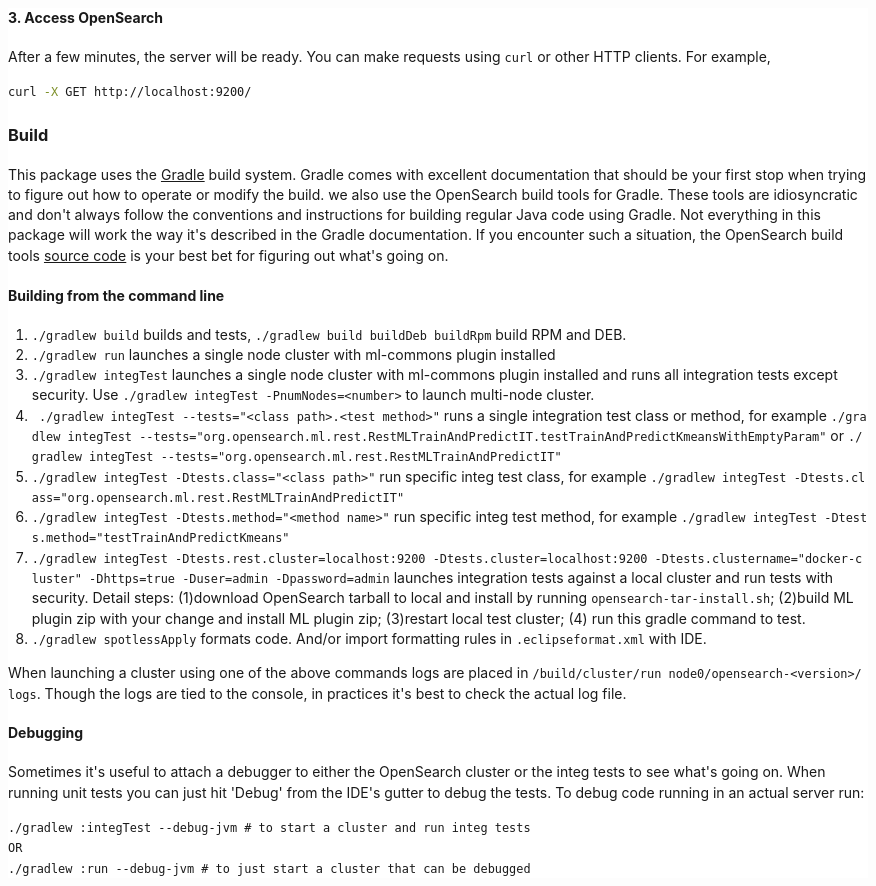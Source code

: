 
#### 3. Access OpenSearch
After a few minutes, the server will be ready. You can make requests using `curl` or other HTTP clients. For example,
```bash
curl -X GET http://localhost:9200/ 
```

### Build

This package uses the [Gradle](https://docs.gradle.org/current/userguide/userguide.html) build system. Gradle comes with excellent documentation that should be your first stop when trying to figure out how to operate or modify the build. we also use the OpenSearch build tools for Gradle. These tools are idiosyncratic and don't always follow the conventions and instructions for building regular Java code using Gradle. Not everything in this package will work the way it's described in the Gradle documentation. If you encounter such a situation, the OpenSearch build tools [source code](https://github.com/opensearch-project/OpenSearch/tree/main/buildSrc/src/main/groovy/org/opensearch/gradle) is your best bet for figuring out what's going on.

#### Building from the command line

1. `./gradlew build` builds and tests, `./gradlew build buildDeb buildRpm` build RPM and DEB.
2. `./gradlew run` launches a single node cluster with ml-commons plugin installed
3. `./gradlew integTest` launches a single node cluster with ml-commons plugin installed and runs all integration tests except security. Use `./gradlew integTest -PnumNodes=<number>` to launch multi-node cluster.
4. ` ./gradlew integTest --tests="<class path>.<test method>"` runs a single integration test class or method, for example `./gradlew integTest --tests="org.opensearch.ml.rest.RestMLTrainAndPredictIT.testTrainAndPredictKmeansWithEmptyParam"` or `./gradlew integTest --tests="org.opensearch.ml.rest.RestMLTrainAndPredictIT"`
5. `./gradlew integTest -Dtests.class="<class path>"` run specific integ test class, for example `./gradlew integTest -Dtests.class="org.opensearch.ml.rest.RestMLTrainAndPredictIT"`
6. `./gradlew integTest -Dtests.method="<method name>"` run specific integ test method, for example `./gradlew integTest -Dtests.method="testTrainAndPredictKmeans"`
7. `./gradlew integTest -Dtests.rest.cluster=localhost:9200 -Dtests.cluster=localhost:9200 -Dtests.clustername="docker-cluster" -Dhttps=true -Duser=admin -Dpassword=admin` launches integration tests against a local cluster and run tests with security. Detail steps: (1)download OpenSearch tarball to local and install by running `opensearch-tar-install.sh`; (2)build ML plugin zip with your change and install ML plugin zip; (3)restart local test cluster; (4) run this gradle command to test.
8. `./gradlew spotlessApply` formats code. And/or import formatting rules in `.eclipseformat.xml` with IDE.

When launching a cluster using one of the above commands logs are placed in `/build/cluster/run node0/opensearch-<version>/logs`. Though the logs are tied to the console, in practices it's best to check the actual log file.

#### Debugging

Sometimes it's useful to attach a debugger to either the OpenSearch cluster or the integ tests to see what's going on. When running unit tests you can just hit 'Debug' from the IDE's gutter to debug the tests.  To debug code running in an actual server run:

```
./gradlew :integTest --debug-jvm # to start a cluster and run integ tests
OR
./gradlew :run --debug-jvm # to just start a cluster that can be debugged
```

